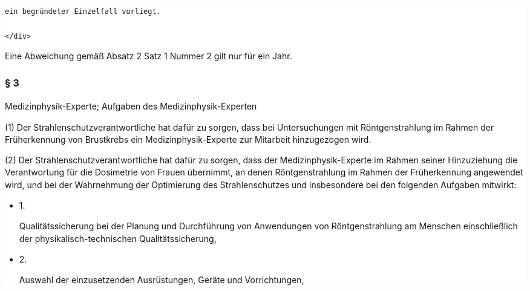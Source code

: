     ein begründeter Einzelfall vorliegt.
    
    </div>

</div>

<div class="jurAbsatz">

Eine Abweichung gemäß Absatz 2 Satz 1 Nummer 2 gilt nur für ein Jahr.

</div>

</div>

</div>

</div>

<span id="BJNR266000018BJNE000400000.html"></span>

### § 3  
Medizinphysik-Experte; Aufgaben des Medizinphysik-Experten

<div>

<div class="jnhtml">

<div>

<div class="jurAbsatz">

(1) Der Strahlenschutzverantwortliche hat dafür zu sorgen, dass bei
Untersuchungen mit Röntgenstrahlung im Rahmen der Früherkennung von
Brustkrebs ein Medizinphysik-Experte zur Mitarbeit hinzugezogen wird.

</div>

<div class="jurAbsatz">

(2) Der Strahlenschutzverantwortliche hat dafür zu sorgen, dass der
Medizinphysik-Experte im Rahmen seiner Hinzuziehung die Verantwortung
für die Dosimetrie von Frauen übernimmt, an denen Röntgenstrahlung im
Rahmen der Früherkennung angewendet wird, und bei der Wahrnehmung der
Optimierung des Strahlenschutzes und insbesondere bei den folgenden
Aufgaben mitwirkt:

  - 1\.
    
    <div>
    
    Qualitätssicherung bei der Planung und Durchführung von Anwendungen
    von Röntgenstrahlung am Menschen einschließlich der
    physikalisch-technischen Qualitätssicherung,
    
    </div>

  - 2\.
    
    <div>
    
    Auswahl der einzusetzenden Ausrüstungen, Geräte und Vorrichtungen,
    